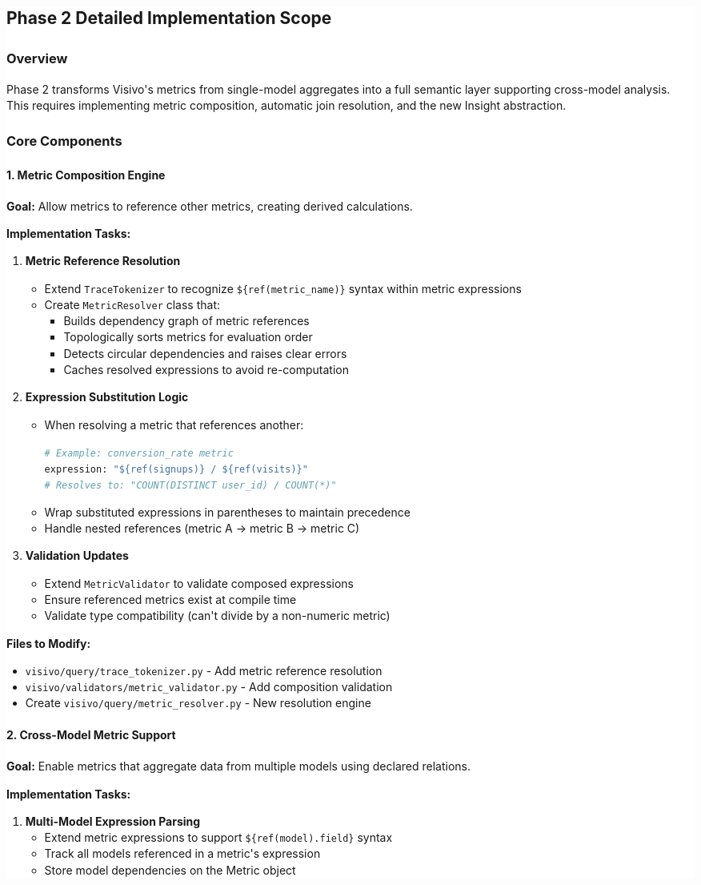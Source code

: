 ## **Phase 2 Detailed Implementation Scope**

### **Overview**
Phase 2 transforms Visivo's metrics from single-model aggregates into a full semantic layer supporting cross-model analysis. This requires implementing metric composition, automatic join resolution, and the new Insight abstraction.

### **Core Components**

#### **1. Metric Composition Engine**

**Goal:** Allow metrics to reference other metrics, creating derived calculations.

**Implementation Tasks:**

1. **Metric Reference Resolution**
   - Extend `TraceTokenizer` to recognize `${ref(metric_name)}` syntax within metric expressions
   - Create `MetricResolver` class that:
     - Builds dependency graph of metric references
     - Topologically sorts metrics for evaluation order
     - Detects circular dependencies and raises clear errors
     - Caches resolved expressions to avoid re-computation
   
2. **Expression Substitution Logic**
   - When resolving a metric that references another:
     ```python
     # Example: conversion_rate metric
     expression: "${ref(signups)} / ${ref(visits)}"
     # Resolves to: "COUNT(DISTINCT user_id) / COUNT(*)"
     ```
   - Wrap substituted expressions in parentheses to maintain precedence
   - Handle nested references (metric A → metric B → metric C)

3. **Validation Updates**
   - Extend `MetricValidator` to validate composed expressions
   - Ensure referenced metrics exist at compile time
   - Validate type compatibility (can't divide by a non-numeric metric)

**Files to Modify:**
- `visivo/query/trace_tokenizer.py` - Add metric reference resolution
- `visivo/validators/metric_validator.py` - Add composition validation
- Create `visivo/query/metric_resolver.py` - New resolution engine

#### **2. Cross-Model Metric Support**

**Goal:** Enable metrics that aggregate data from multiple models using declared relations.

**Implementation Tasks:**

1. **Multi-Model Expression Parsing**
   - Extend metric expressions to support `${ref(model).field}` syntax
   - Track all models referenced in a metric's expression
   - Store model dependencies on the Metric object
   